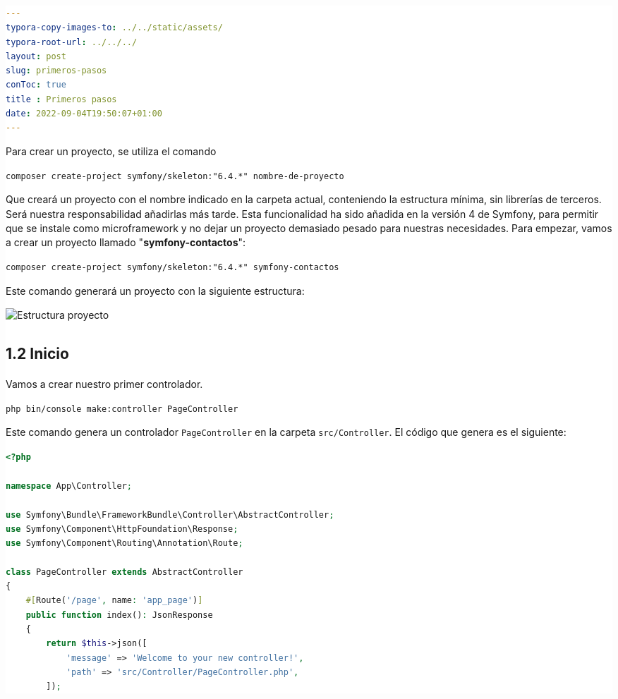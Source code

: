 ```yaml
---
typora-copy-images-to: ../../static/assets/
typora-root-url: ../../../
layout: post
slug: primeros-pasos
conToc: true
title : Primeros pasos
date: 2022-09-04T19:50:07+01:00
---
```

<iframe width="960" height="540" src="https://www.youtube.com/embed/NxXjfANWB8U" title="YouTube video player" frameborder="0" allow="accelerometer; autoplay; clipboard-write; encrypted-media; gyroscope; picture-in-picture" allowfullscreen></iframe>

Para crear un proyecto, se utiliza el comando

```
composer create-project symfony/skeleton:"6.4.*" nombre-de-proyecto
```

Que creará un proyecto con el nombre indicado en la carpeta actual, conteniendo la estructura mínima, sin librerías de terceros. Será nuestra responsabilidad añadirlas más tarde. Esta funcionalidad ha sido añadida en la versión 4 de Symfony, para permitir que se instale como microframework y no dejar un proyecto demasiado pesado para nuestras necesidades.
Para empezar, vamos a crear un proyecto llamado "**symfony-contactos**":

```
composer create-project symfony/skeleton:"6.4.*" symfony-contactos
```

Este comando generará un proyecto con la siguiente estructura:

![Estructura proyecto](/symfony-contactos-teoria/assets/image-20220103120234751-1697018612811.png)

## 1.2 Inicio

<iframe width="960" height="540" src="https://www.youtube.com/embed/_UKL0QSbl8k" title="YouTube video player" frameborder="0" allow="accelerometer; autoplay; clipboard-write; encrypted-media; gyroscope; picture-in-picture" allowfullscreen></iframe>

Vamos a crear nuestro primer controlador.

```
php bin/console make:controller PageController
```

Este comando genera un controlador `PageController` en la carpeta `src/Controller`. El código que genera es el siguiente:

```php
<?php

namespace App\Controller;

use Symfony\Bundle\FrameworkBundle\Controller\AbstractController;
use Symfony\Component\HttpFoundation\Response;
use Symfony\Component\Routing\Annotation\Route;

class PageController extends AbstractController
{
    #[Route('/page', name: 'app_page')]
    public function index(): JsonResponse
    {
        return $this->json([
            'message' => 'Welcome to your new controller!',
            'path' => 'src/Controller/PageController.php',
        ]);
```